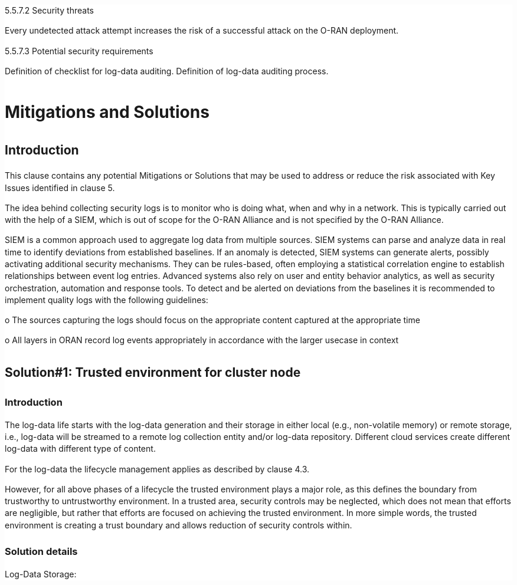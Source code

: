 5.5.7.2 Security threats

Every undetected attack attempt increases the risk of a successful attack on the O-RAN deployment.

5.5.7.3 Potential security requirements

Definition of checklist for log-data auditing. Definition of log-data auditing process.

# Mitigations and Solutions

## Introduction

This clause contains any potential Mitigations or Solutions that may be used to address or reduce the risk associated with Key Issues identified in clause 5.

The idea behind collecting security logs is to monitor who is doing what, when and why in a network. This is typically carried out with the help of a SIEM, which is out of scope for the O-RAN Alliance and is not specified by the O-RAN Alliance.

SIEM is a common approach used to aggregate log data from multiple sources. SIEM systems can parse and analyze data in real time to identify deviations from established baselines. If an anomaly is detected, SIEM systems can generate alerts, possibly activating additional security mechanisms. They can be rules-based, often employing a statistical correlation engine to establish relationships between event log entries. Advanced systems also rely on user and entity behavior analytics, as well as security orchestration, automation and response tools. To detect and be alerted on deviations from the baselines it is recommended to implement quality logs with the following guidelines:

o The sources capturing the logs should focus on the appropriate content captured at the appropriate time

o All layers in ORAN record log events appropriately in accordance with the larger usecase in context

## Solution#1: Trusted environment for cluster node

### Introduction

The log-data life starts with the log-data generation and their storage in either local (e.g., non-volatile memory) or remote storage, i.e., log-data will be streamed to a remote log collection entity and/or log-data repository. Different cloud services create different log-data with different type of content.

For the log-data the lifecycle management applies as described by clause 4.3.

However, for all above phases of a lifecycle the trusted environment plays a major role, as this defines the boundary from trustworthy to untrustworthy environment. In a trusted area, security controls may be neglected, which does not mean that efforts are negligible, but rather that efforts are focused on achieving the trusted environment. In more simple words, the trusted environment is creating a trust boundary and allows reduction of security controls within.

### Solution details

Log-Data Storage:
